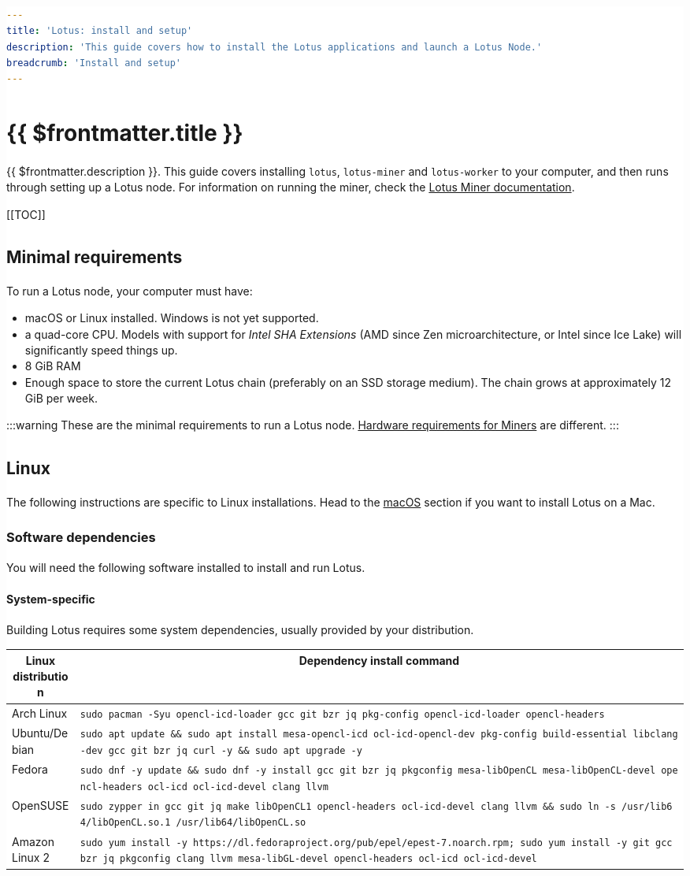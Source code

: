 ```yaml
---
title: 'Lotus: install and setup'
description: 'This guide covers how to install the Lotus applications and launch a Lotus Node.'
breadcrumb: 'Install and setup'
---
```


# {{ $frontmatter.title }}

{{ $frontmatter.description }}. This guide covers installing `lotus`, `lotus-miner` and `lotus-worker` to your computer, and then runs through setting up a Lotus node. For information on running the miner, check the [Lotus Miner documentation](../../mine/lotus/README.md).

[[TOC]]

## Minimal requirements

To run a Lotus node, your computer must have:

- macOS or Linux installed. Windows is not yet supported.
- a quad-core CPU. Models with support for _Intel SHA Extensions_ (AMD since Zen microarchitecture, or Intel since Ice Lake) will significantly speed things up.
- 8 GiB RAM
- Enough space to store the current Lotus chain (preferably on an SSD storage medium). The chain grows at approximately 12 GiB per week.

:::warning
These are the minimal requirements to run a Lotus node. [Hardware requirements for Miners](../../mine/hardware-requirements.md) are different.
:::

## Linux

The following instructions are specific to Linux installations. Head to the [macOS](#macos) section if you want to install Lotus on a Mac.

### Software dependencies

You will need the following software installed to install and run Lotus.

#### System-specific

Building Lotus requires some system dependencies, usually provided by your distribution.

| Linux distribution | Dependency install command                                                                                                                                                                    |
| ------------------ | --------------------------------------------------------------------------------------------------------------------------------------------------------------------------------------------- |
| Arch Linux         | `sudo pacman -Syu opencl-icd-loader gcc git bzr jq pkg-config opencl-icd-loader opencl-headers`                                                                                               |
| Ubuntu/Debian      | `sudo apt update && sudo apt install mesa-opencl-icd ocl-icd-opencl-dev pkg-config build-essential libclang-dev gcc git bzr jq curl -y && sudo apt upgrade -y`                                                             |
| Fedora             | `sudo dnf -y update && sudo dnf -y install gcc git bzr jq pkgconfig mesa-libOpenCL mesa-libOpenCL-devel opencl-headers ocl-icd ocl-icd-devel clang llvm`                                      |
| OpenSUSE           | `sudo zypper in gcc git jq make libOpenCL1 opencl-headers ocl-icd-devel clang llvm && sudo ln -s /usr/lib64/libOpenCL.so.1 /usr/lib64/libOpenCL.so`                                           |
| Amazon Linux 2     | `sudo yum install -y https://dl.fedoraproject.org/pub/epel/epest-7.noarch.rpm; sudo yum install -y git gcc bzr jq pkgconfig clang llvm mesa-libGL-devel opencl-headers ocl-icd ocl-icd-devel` |
